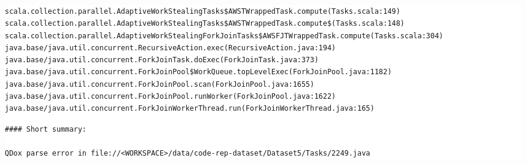 	scala.collection.parallel.AdaptiveWorkStealingTasks$AWSTWrappedTask.compute(Tasks.scala:149)
	scala.collection.parallel.AdaptiveWorkStealingTasks$AWSTWrappedTask.compute$(Tasks.scala:148)
	scala.collection.parallel.AdaptiveWorkStealingForkJoinTasks$AWSFJTWrappedTask.compute(Tasks.scala:304)
	java.base/java.util.concurrent.RecursiveAction.exec(RecursiveAction.java:194)
	java.base/java.util.concurrent.ForkJoinTask.doExec(ForkJoinTask.java:373)
	java.base/java.util.concurrent.ForkJoinPool$WorkQueue.topLevelExec(ForkJoinPool.java:1182)
	java.base/java.util.concurrent.ForkJoinPool.scan(ForkJoinPool.java:1655)
	java.base/java.util.concurrent.ForkJoinPool.runWorker(ForkJoinPool.java:1622)
	java.base/java.util.concurrent.ForkJoinWorkerThread.run(ForkJoinWorkerThread.java:165)
```
#### Short summary: 

QDox parse error in file://<WORKSPACE>/data/code-rep-dataset/Dataset5/Tasks/2249.java